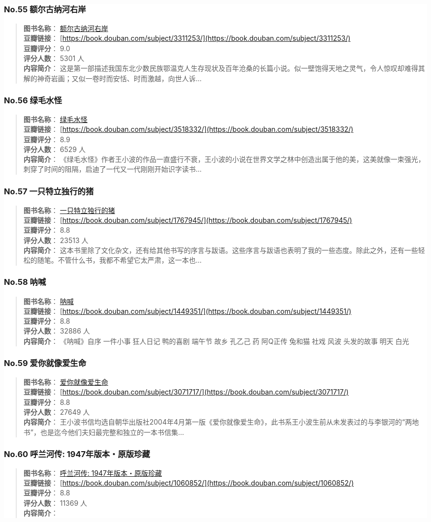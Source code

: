 ### No.55 额尔古纳河右岸
 > **图书名称**： [额尔古纳河右岸](https://book.douban.com/subject/3311253/)  
 > **豆瓣链接**： [https://book.douban.com/subject/3311253/](https://book.douban.com/subject/3311253/)  
 > **豆瓣评分**： 9.0  
 > **评分人数**： 5301 人  
 > **内容简介**： 这是第一部描述我国东北少数民族鄂温克人生存现状及百年沧桑的长篇小说。似一壁饱得天地之灵气，令人惊叹却难得其解的神奇岩画；又似一卷时而安恬、时而激越，向世人诉...  

### No.56 绿毛水怪
 > **图书名称**： [绿毛水怪](https://book.douban.com/subject/3518332/)  
 > **豆瓣链接**： [https://book.douban.com/subject/3518332/](https://book.douban.com/subject/3518332/)  
 > **豆瓣评分**： 8.9  
 > **评分人数**： 6529 人  
 > **内容简介**： 《绿毛水怪》作者王小波的作品一直盛行不衰，王小波的小说在世界文学之林中创造出属于他的美，这美就像一束强光，刺穿了时间的阻隔，启迪了一代又一代刚刚开始识字读书...  

### No.57 一只特立独行的猪
 > **图书名称**： [一只特立独行的猪](https://book.douban.com/subject/1767945/)  
 > **豆瓣链接**： [https://book.douban.com/subject/1767945/](https://book.douban.com/subject/1767945/)  
 > **豆瓣评分**： 8.8  
 > **评分人数**： 23513 人  
 > **内容简介**： 这本书里除了文化杂文，还有给其他书写的序言与跋语。这些序言与跋语也表明了我的一些态度。除此之外，还有一些轻松的随笔。不管什么书，我都不希望它太严肃，这一本也...  

### No.58 呐喊
 > **图书名称**： [呐喊](https://book.douban.com/subject/1449351/)  
 > **豆瓣链接**： [https://book.douban.com/subject/1449351/](https://book.douban.com/subject/1449351/)  
 > **豆瓣评分**： 8.8  
 > **评分人数**： 32886 人  
 > **内容简介**： 《呐喊》自序
一件小事
狂人日记
鸭的喜剧
端午节
故乡
孔乙己
药
阿Q正传
兔和猫
社戏
风波
头发的故事
明天
白光  

### No.59 爱你就像爱生命
 > **图书名称**： [爱你就像爱生命](https://book.douban.com/subject/3071717/)  
 > **豆瓣链接**： [https://book.douban.com/subject/3071717/](https://book.douban.com/subject/3071717/)  
 > **豆瓣评分**： 8.8  
 > **评分人数**： 27649 人  
 > **内容简介**： 王小波书信均选自朝华出版社2004年4月第一版《爱你就像爱生命》，此书系王小波生前从未发表过的与李银河的“两地书”，也是迄今他们夫妇最完整和独立的一本书信集...  

### No.60 呼兰河传: 1947年版本・原版珍藏
 > **图书名称**： [呼兰河传: 1947年版本・原版珍藏](https://book.douban.com/subject/1060852/)  
 > **豆瓣链接**： [https://book.douban.com/subject/1060852/](https://book.douban.com/subject/1060852/)  
 > **豆瓣评分**： 8.8  
 > **评分人数**： 11369 人  
 > **内容简介**：   

